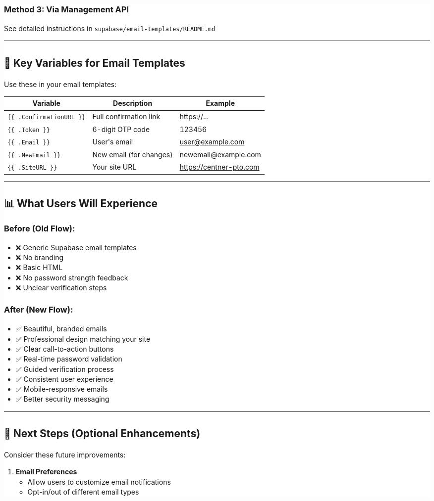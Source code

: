 ### Method 3: Via Management API
See detailed instructions in `supabase/email-templates/README.md`

---

## 🎯 Key Variables for Email Templates

Use these in your email templates:

| Variable | Description | Example |
|----------|-------------|---------|
| `{{ .ConfirmationURL }}` | Full confirmation link | https://... |
| `{{ .Token }}` | 6-digit OTP code | 123456 |
| `{{ .Email }}` | User's email | user@example.com |
| `{{ .NewEmail }}` | New email (for changes) | newemail@example.com |
| `{{ .SiteURL }}` | Your site URL | https://centner-pto.com |

---

## 📊 What Users Will Experience

### Before (Old Flow):
- ❌ Generic Supabase email templates
- ❌ No branding
- ❌ Basic HTML
- ❌ No password strength feedback
- ❌ Unclear verification steps

### After (New Flow):
- ✅ Beautiful, branded emails
- ✅ Professional design matching your site
- ✅ Clear call-to-action buttons
- ✅ Real-time password validation
- ✅ Guided verification process
- ✅ Consistent user experience
- ✅ Mobile-responsive emails
- ✅ Better security messaging

---

## 🚀 Next Steps (Optional Enhancements)

Consider these future improvements:

1. **Email Preferences**
   - Allow users to customize email notifications
   - Opt-in/out of different email types
